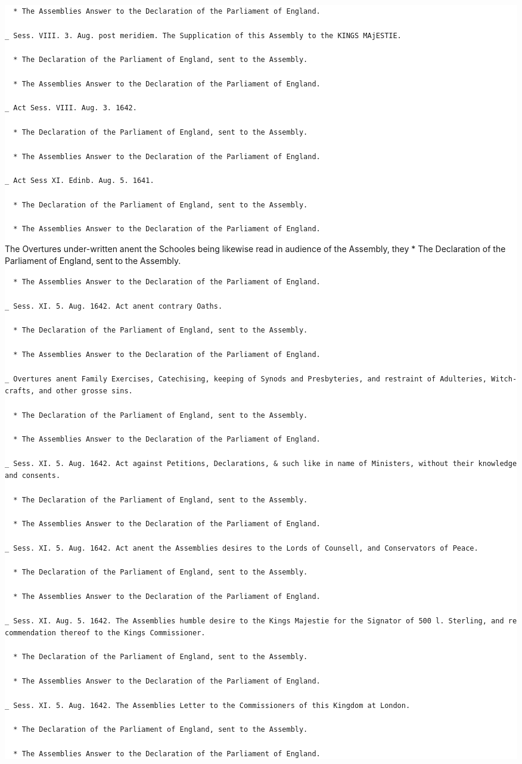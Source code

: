      * The Assemblies Answer to the Declaration of the Parliament of England.

    _ Sess. VIII. 3. Aug. post meridiem. The Supplication of this Assembly to the KINGS MAjESTIE.

      * The Declaration of the Parliament of England, sent to the Assembly.

      * The Assemblies Answer to the Declaration of the Parliament of England.

    _ Act Sess. VIII. Aug. 3. 1642.

      * The Declaration of the Parliament of England, sent to the Assembly.

      * The Assemblies Answer to the Declaration of the Parliament of England.

    _ Act Sess XI. Edinb. Aug. 5. 1641.

      * The Declaration of the Parliament of England, sent to the Assembly.

      * The Assemblies Answer to the Declaration of the Parliament of England.
The Overtures under-written anent the Schooles being likewise read in audience of the Assembly, they
      * The Declaration of the Parliament of England, sent to the Assembly.

      * The Assemblies Answer to the Declaration of the Parliament of England.

    _ Sess. XI. 5. Aug. 1642. Act anent contrary Oaths.

      * The Declaration of the Parliament of England, sent to the Assembly.

      * The Assemblies Answer to the Declaration of the Parliament of England.

    _ Overtures anent Family Exercises, Catechising, keeping of Synods and Presbyteries, and restraint of Adulteries, Witch-crafts, and other grosse sins.

      * The Declaration of the Parliament of England, sent to the Assembly.

      * The Assemblies Answer to the Declaration of the Parliament of England.

    _ Sess. XI. 5. Aug. 1642. Act against Petitions, Declarations, & such like in name of Ministers, without their knowledge and consents.

      * The Declaration of the Parliament of England, sent to the Assembly.

      * The Assemblies Answer to the Declaration of the Parliament of England.

    _ Sess. XI. 5. Aug. 1642. Act anent the Assemblies desires to the Lords of Counsell, and Conservators of Peace.

      * The Declaration of the Parliament of England, sent to the Assembly.

      * The Assemblies Answer to the Declaration of the Parliament of England.

    _ Sess. XI. Aug. 5. 1642. The Assemblies humble desire to the Kings Majestie for the Signator of 500 l. Sterling, and recommendation thereof to the Kings Commissioner.

      * The Declaration of the Parliament of England, sent to the Assembly.

      * The Assemblies Answer to the Declaration of the Parliament of England.

    _ Sess. XI. 5. Aug. 1642. The Assemblies Letter to the Commissioners of this Kingdom at London.

      * The Declaration of the Parliament of England, sent to the Assembly.

      * The Assemblies Answer to the Declaration of the Parliament of England.
